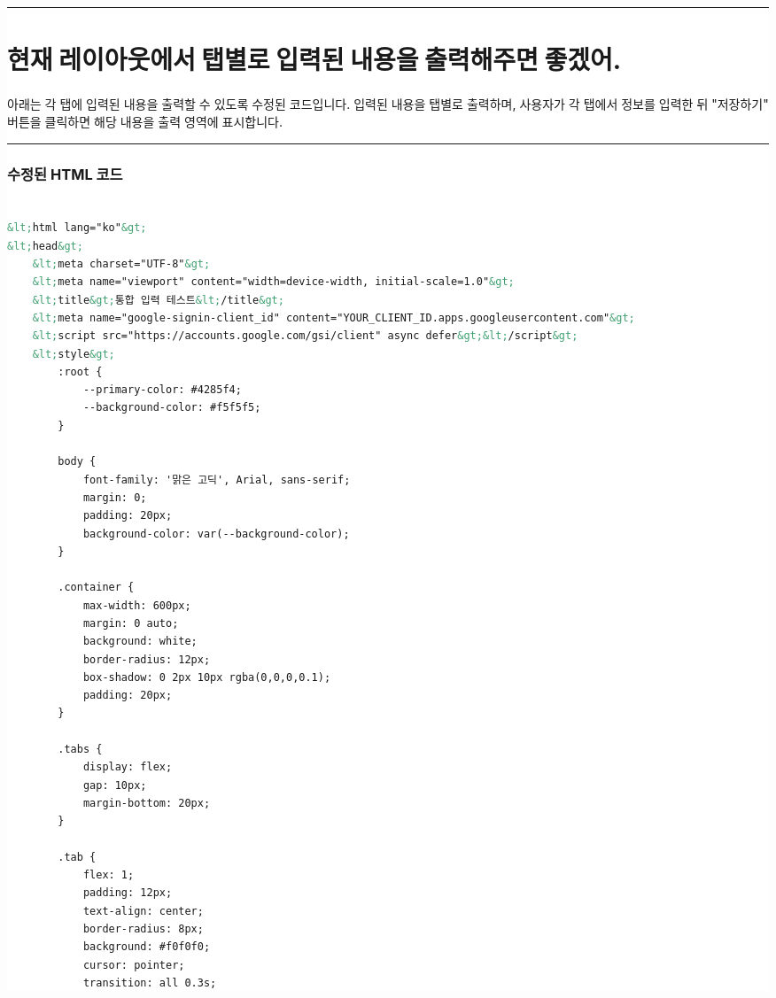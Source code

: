[^10_9]: https://github.com/open-webui/open-webui/discussions/8138

[^10_10]: https://www.googlecloudcommunity.com/gc/Developer-Tools/Access-blocked-authorisation-error/m-p/665238

[^10_11]: https://forum.bubble.io/t/google-oauth-401-error/224215

[^10_12]: https://velog.io/@readnthink/OAuth-구글-로그인-에러-엑세스-차단-401-오류-invalidclient

[^10_13]: https://devbattery.com/project/foodymoody-solution-5/

[^10_14]: https://groups.google.com/g/adwords-api/c/y_u-AtjuyOk/m/rbvrAI3pAwAJ

[^10_15]: https://groups.google.com/g/google-apps-manager/c/e02o3ty6Tao

[^10_16]: https://developers.google.com/identity/protocols/oauth2/limited-input-device

[^10_17]: https://support.google.com/accounts/answer/12917337

[^10_18]: https://groups.google.com/g/AdWords-API/c/mjeB_pYz3hI

[^10_19]: https://cloud.google.com/apigee/docs/api-platform/reference/policies/oauth-http-status-code-reference

[^10_20]: https://forums.online-go.com/t/401-invalid-client-error/45270

[^10_21]: https://developers.miniorange.com/docs/oauth/wordpress/client/google-troubleshoot

---

# 현재 레이아웃에서 탭별로 입력된 내용을 출력해주면 좋겠어.

아래는 각 탭에 입력된 내용을 출력할 수 있도록 수정된 코드입니다. 입력된 내용을 탭별로 출력하며, 사용자가 각 탭에서 정보를 입력한 뒤 "저장하기" 버튼을 클릭하면 해당 내용을 출력 영역에 표시합니다.

---

### **수정된 HTML 코드**

```html

&lt;html lang="ko"&gt;
&lt;head&gt;
    &lt;meta charset="UTF-8"&gt;
    &lt;meta name="viewport" content="width=device-width, initial-scale=1.0"&gt;
    &lt;title&gt;통합 입력 테스트&lt;/title&gt;
    &lt;meta name="google-signin-client_id" content="YOUR_CLIENT_ID.apps.googleusercontent.com"&gt;
    &lt;script src="https://accounts.google.com/gsi/client" async defer&gt;&lt;/script&gt;
    &lt;style&gt;
        :root {
            --primary-color: #4285f4;
            --background-color: #f5f5f5;
        }

        body {
            font-family: '맑은 고딕', Arial, sans-serif;
            margin: 0;
            padding: 20px;
            background-color: var(--background-color);
        }

        .container {
            max-width: 600px;
            margin: 0 auto;
            background: white;
            border-radius: 12px;
            box-shadow: 0 2px 10px rgba(0,0,0,0.1);
            padding: 20px;
        }

        .tabs {
            display: flex;
            gap: 10px;
            margin-bottom: 20px;
        }

        .tab {
            flex: 1;
            padding: 12px;
            text-align: center;
            border-radius: 8px;
            background: #f0f0f0;
            cursor: pointer;
            transition: all 0.3s;
```

[^1_1]: https://www.dozro.com/browser/chrome-autofill-credit-card-payments
[^1_2]: https://community.microcenter.com/kb/articles/256-how-to-disable-autofill-of-payment-methods-in-google-chrome
[^1_3]: https://support.google.com/chrome/answer/142893?co=GENIE.Platform%3DAndroid
[^1_4]: https://www.lifewire.com/manage-chrome-autofill-settings-11686998
[^1_5]: https://payments.google.com/termsOfService
[^1_6]: https://stackoverflow.com/questions/15168261/how-does-chrome-detect-credit-card-fields
[^1_7]: https://support.google.com/chrome/answer/142893?co=GENIE.Platform%3DDesktop
[^1_8]: https://developer.chrome.com/docs/identity/autofill
[^1_9]: https://proton.me/blog/google-autofill-settings
[^1_10]: https://web.dev/learn/forms/autofill
[^1_11]: https://support.google.com/googlepay/answer/142893?co=GENIE.Platform%3DAndroid
[^1_12]: https://pay.google.com/about/pay-online/
[^1_13]: https://www.reddit.com/r/google/comments/p2p72h/fixit_google_chrome_autofills_credit_card_info_of/
[^1_14]: https://www.getmagical.com/blog/chrome-autofill
[^1_15]: https://blog.google/products/chrome/chrome-autofill/
[^1_16]: https://www.howtogeek.com/752468/how-to-view-your-saved-credit-card-numbers-in-chrome/
[^1_17]: https://support.google.com/chrome/answer/14271924
[^1_18]: https://stackoverflow.com/questions/77708278/cannot-enable-save-and-fill-payment-methods-in-chrome-settings
[^1_19]: https://developer.chrome.com/docs/devtools/autofill
[^1_20]: https://security.stackexchange.com/questions/92167/is-it-safe-to-auto-fill-credit-card-numbers-using-chrome
[^1_21]: https://www.reddit.com/r/GooglePixel/comments/u1f38a/autofill_for_payments_not_working/
[^1_22]: https://chromium.googlesource.com/chromium/src/+/master/components/autofill_payments_strings.grdp
[^1_23]: https://discussions.apple.com/thread/254318288
[^1_24]: https://www.youtube.com/watch?v=ctt2CNa9vuY
[^1_25]: https://nordpass.com/blog/edit-remove-autofill-chrome/
[^1_26]: https://www.youtube.com/watch?v=kMPjqiRql64
[^1_27]: https://www.cnet.com/personal-finance/chrome-lets-you-pay-with-virtual-cards-using-autofill-feature/
[^1_28]: https://chromewebstore.google.com/detail/payfill-auto-autofill-tes/fmnoibpjiglojkninnmbmmlbakadbkdm
[^4_1]: https://developer.mozilla.org/ko/docs/Learn_web_development/Extensions/Forms/How_to_structure_a_web_form
[^4_2]: https://betteryy.com/css와-자바스크립트로-실시간-인터페이스-변화-구현하/
[^4_3]: https://juyoungit.tistory.com/16
[^4_4]: https://www.phpschool.com/gnuboard4/bbs/board.php?bo_table=qna_html\&wr_id=249902\&page=479
[^4_5]: https://allriver.tistory.com/88
[^4_6]: https://phpschool.com/link/qna_html/299706
[^4_7]: https://365kim.tistory.com/64
[^4_8]: https://velog.io/@hanganda23/JS-Form-input-데이터-처리하기
[^4_9]: https://velog.io/@limdae/HTMLCSSJS-05.-입력-양식-작성하기
[^4_10]: https://developer.mozilla.org/ko/docs/Web/API/Fetch_API/Using_Fetch
[^4_11]: https://inpa.tistory.com/entry/HTML-📚-폼Form-태그-정리
[^4_12]: https://inpa.tistory.com/entry/JS-📚-FormData-정리-fetch-api
[^4_13]: https://www.freecodecamp.org/korean/news/html-form-input-type-and-submit-button-example/
[^4_14]: https://dev.mescius.co.kr/bbs/board.php?bo_table=spreadjs_o_study\&wr_id=59\&sca=고급기능\&sst=wr_datetime\&sod=asc\&page=3
[^4_15]: https://11001.tistory.com/149
[^4_16]: https://velog.io/@riverhye/Next.js에서-formData-주고받기
[^4_17]: https://wscodingrecord.tistory.com/41
[^4_18]: https://ko.javascript.info/formdata
[^4_19]: https://blog.naver.com/ansohxxn/221342584203
[^4_20]: https://starting-coding.tistory.com/101
[^6_1]: https://www.lifewire.com/manage-chrome-autofill-settings-11686998
[^6_2]: https://passwords.google
[^6_3]: https://money.stackexchange.com/questions/153423/are-card-details-autofilled-in-from-google-payments-using-account-stored-cards-o
[^6_4]: https://android-developers.googleblog.com/2024/10/chrome-3p-autofill-services.html
[^6_5]: https://support.google.com/chrome/answer/142893?co=GENIE.Platform%3DAndroid
[^6_6]: https://www.youtube.com/watch?v=CuAAz2EmGGI
[^6_7]: https://payments.google.com/payments/apis-secure/get_legal_document?ldo=0\&ldt=buyertos\&ldr=GI
[^6_8]: https://www.howtogeek.com/google-chrome-android-native-autofill-services/
[^6_9]: https://support.google.com/chrome/answer/142893?co=GENIE.Platform%3DDesktop
[^6_10]: https://www.cnet.com/personal-finance/chrome-lets-you-pay-with-virtual-cards-using-autofill-feature/
[^6_11]: https://proton.me/blog/google-autofill-settings
[^6_12]: https://www.reddit.com/r/chrome/comments/17auht3/make_chrome_stop_offering_to_autofill_google_login/
[^6_13]: https://support.google.com/accounts/answer/9244912
[^6_14]: https://support.google.com/chrome/thread/205450187/autofill-username-and-passwords
[^6_15]: https://www.reddit.com/r/chrome/comments/ffkf1h/where_does_chrome_store_credit_card_info_password/
[^6_16]: https://developers.googleblog.com/en/chrome-3p-autofill-services/
[^6_17]: https://www.access-programmers.co.uk/forums/threads/chrome-setting-to-fix-this-dont-autofill-passwords-outside-signed-in-chrome.327661/
[^6_18]: https://www.howtogeek.com/752468/how-to-view-your-saved-credit-card-numbers-in-chrome/
[^6_19]: https://www.reddit.com/r/chrome/comments/wl2in9/cant_remove_old_payment_methods_from_google/
[^6_20]: https://stackoverflow.com/questions/57550374/google-chrome-autofill-not-offering-to-remember-login
[^6_21]: https://answers.microsoft.com/en-us/microsoftedge/forum/all/auto-fill-payment-info/33ceffed-82ae-49f0-b226-4492655c8d4f
[^6_22]: https://www.getmagical.com/blog/chrome-autofill
[^6_23]: https://www.iolo.com/resources/articles/how-to-autofill-credit-card-details/
[^6_24]: https://www.youtube.com/watch?v=JaNU2FgxE60
[^6_25]: https://techcommunity.microsoft.com/blog/microsoft-entra-blog/autofill-your-addresses-and-payment-info-with-microsoft-authenticator/2464379
[^6_26]: https://nordpass.com/blog/edit-remove-autofill-chrome/
[^6_27]: https://www.reddit.com/r/google/comments/p2p72h/fixit_google_chrome_autofills_credit_card_info_of/
[^6_28]: https://developer.chrome.com/docs/devtools/autofill
[^6_29]: https://support.mozilla.org/en-US/kb/credit-card-autofill
[^6_30]: https://www.pcworld.com/article/478231/google_chrome_tip_enable_autofill_for_fast_and_easy_form_completion.html
[^6_31]: https://www.androidpolice.com/add-or-update-payment-method-chrome-tutorial/
[^6_32]: https://www.reddit.com/r/chrome/comments/1co5545/how_to_get_google_not_only_to_autofill_logins_but/
[^6_33]: https://www.reddit.com/r/google/comments/mi6t79/warning_when_you_save_your_credit_card_in_chrome/
[^6_34]: https://www.youtube.com/watch?v=l5cCKAIPptM
[^6_35]: https://blogs.windows.com/windowsexperience/2021/10/18/save-time-by-automatically-filling-your-addresses-and-credit-cards-with-microsoft-autofill/
[^6_36]: https://www.businessinsider.com/guides/tech/how-do-i-change-my-google-chrome-autofill-settings
[^7_1]: https://stackoverflow.com/questions/1527947/how-do-i-implement-sign-in-with-google-on-my-site
[^7_2]: https://developer.android.com/identity/legacy/gsi/legacy-sign-in
[^7_3]: https://tomdekan.com/articles/google-sign-in
[^7_4]: https://www.reddit.com/r/reactjs/comments/qxupy7/why_should_i_use_local_storage_if_i_have_to_use/
[^7_5]: https://utahedu.devcamp.com/cts-2018/guide/how-to-store-auth-token-local-storage-react
[^7_6]: https://www.tutorialspoint.com/how-to-make-auto-filling-forms-with-jquery-and-web-storage-api
[^7_7]: https://www.telerik.com/blogs/save-for-later-feature-in-forms-using-localstorage
[^7_8]: https://dev.to/pikkue/create-google-login-credentials-for-your-web-application-3dc2
[^7_9]: https://community.tadabase.io/t/how-do-i-auto-populate-a-form-with-browser-local-storage/2755
[^7_10]: https://tonyedwardspz.co.uk/blog/pre-fill-form-inputs-with-javascript-and-localstorage/
[^7_11]: https://www.pluralsight.com/resources/blog/guides/storing-data-locally-for-an-autocompletetypeahead-field
[^7_12]: https://nation.marketo.com/t5/product-discussions/cookies-and-localstorage/td-p/301850
[^7_13]: https://stackoverflow.com/questions/36868467/use-localstorage-to-autocomplete-multiple-forms-on-one-page
[^7_14]: https://firebase.google.com/docs/auth/unity/google-signin
[^7_15]: https://developers.google.com/identity/sign-in/web/server-side-flow
[^7_16]: https://learn.microsoft.com/en-us/aspnet/core/security/authentication/social/google-logins?view=aspnetcore-9.0
[^7_17]: https://developers.google.com/identity/gsi/web/guides/display-button
[^7_18]: https://cloud.google.com/identity-platform/docs/web/google
[^7_19]: https://stackoverflow.com/questions/69390405/is-there-a-simple-way-to-add-a-google-sign-in-button-to-html-files
[^7_20]: https://www.youtube.com/watch?v=uWz2t1cVYUQ
[^7_21]: https://www.youtube.com/watch?v=NfvP8KtErNM
[^7_22]: https://developers.google.com/identity/sign-in/web/sign-in
[^7_23]: https://www.youtube.com/watch?v=jOlK0gtVRk0
[^7_24]: https://developer.android.com/identity/sign-in/credential-manager-siwg
[^7_25]: https://www.linkedin.com/pulse/authentication-using-javascript-localstorage-property-stephen
[^7_26]: https://community.auth0.com/t/storing-information-at-localstorage/23184
[^7_27]: https://discuss.streamlit.io/t/user-auth-in-local-storage/52020
[^7_28]: https://javascript.plainenglish.io/implementing-login-case-using-localstorage-and-sessionstorage-bfddce5d2198
[^7_29]: https://www.youtube.com/watch?v=HYO8OuLuTFw
[^7_30]: https://stackoverflow.com/questions/71552139/login-function-saving-token-to-localstorage-as-objectobject/71552197
[^7_31]: https://security.stackexchange.com/questions/273846/is-storing-authentication-tokens-in-local-storage-with-a-strong-csp-safe
[^7_32]: https://developer.mozilla.org/en-US/docs/Web/API/Window/localStorage
[^7_33]: https://forums.meteor.com/t/security-dont-store-tokens-in-localstorage/50539
[^7_34]: https://www.youtube.com/watch?v=zxk1imUbhy4
[^7_35]: https://www.reddit.com/r/elementor/comments/1fvjvps/looking_to_auto_fill_elementor_form_with/
[^7_36]: https://codepen.io/roslane/pen/pbmKaZ
[^7_37]: https://www.sitepoint.com/auto-filling-forms-jquery-web-storage-api/
[^7_38]: https://community.klaviyo.com/sign-up-forms-38/populate-email-field-with-value-from-local-storage-4436
[^7_39]: https://wordpress.org/support/topic/autocomplete-form-with-local-storage-data/
[^7_40]: https://community.hubspot.com/t5/CMS-Development/How-to-prefill-hubspot-form-fields-using-localStorage/m-p/734915
[^7_41]: https://developer.chrome.com/docs/devtools/storage/localstorage
[^7_42]: https://developer.chrome.com/docs/devtools/autofill
[^7_43]: https://discourse.webflow.com/t/fill-field-w-local-storage-help/116348
[^7_44]: https://developers.google.com/identity/sign-in/ios/sign-in
[^7_45]: https://ricchezza.tistory.com/80
[^7_46]: https://firebase.google.com/docs/auth/web/google-signin
[^7_47]: https://dev.to/mikecoux/adding-sign-in-with-google-to-your-site-with-vanilla-js-g2e
[^7_48]: https://stackoverflow.com/questions/38801959/storing-user-data-in-an-object-in-local-storage
[^7_49]: https://stackoverflow.com/questions/44133536/is-it-safe-to-store-a-jwt-in-localstorage-with-reactjs
[^7_50]: https://www.youtube.com/watch?v=1AlWi-F6AV4
[^7_51]: https://staticmania.com/blog/how-to-use-local-storage-in-javascript
[^7_52]: https://www.pivotpointsecurity.com/local-storage-versus-cookies-which-to-use-to-securely-store-session-tokens/
[^7_53]: https://www.reddit.com/r/javascript/comments/9r9mjp/is_it_a_bad_idea_to_use_localstorage_to_store/
[^10_1]: https://sendlayer.com/docs/401-error-invalid-client/
[^10_2]: https://www.reddit.com/r/learnjavascript/comments/ynhf51/getting_a_401_error_for_google_oauth/
[^10_3]: https://stackoverflow.com/a/48057734
[^10_4]: https://github.com/Chainlit/chainlit/issues/1152
[^10_5]: https://github.com/SocialiteProviders/Providers/issues/564
[^10_6]: https://stackoverflow.com/questions/58323684/how-can-i-fix-the-google-oauth-401-error-invalid-client
[^10_7]: https://dive-into-frontend.tistory.com/178
[^10_8]: https://stackoverflow.com/questions/51179066/google-oauth2-error-401-invalid-client